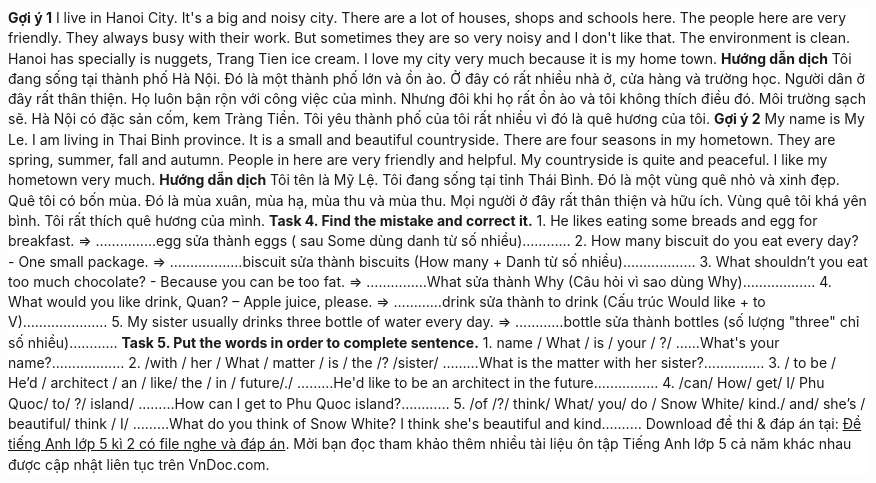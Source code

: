 **Gợi ý 1**
I live in Hanoi City. It's a big and noisy city. There are a lot of houses, shops and schools here. The people here are very friendly. They always busy with their work. But sometimes they are so very noisy and I don't like that. The environment is clean. Hanoi has specially is nuggets, Trang Tien ice cream. I love my city very much because it is my home town.
**Hướng dẫn dịch**
Tôi đang sống tại thành phố Hà Nội. Đó là một thành phố lớn và ồn ào. Ở đây có rất nhiều nhà ở, cửa hàng và trường học. Người dân ở đây rất thân thiện. Họ luôn bận rộn với công việc của mình. Nhưng đôi khi họ rất ồn ào và tôi không thích điều đó. Môi trường sạch sẽ. Hà Nội có đặc sản cốm, kem Tràng Tiền. Tôi yêu thành phố của tôi rất nhiều vì đó là quê hương của tôi.
**Gợi ý 2**
My name is My Le. I am living in Thai Binh province. It is a small and beautiful countryside. There are four seasons in my hometown. They are spring, summer, fall and autumn. People in here are very friendly and helpful. My countryside is quite and peaceful. I like my hometown very much.
**Hướng dẫn dịch**
Tôi tên là Mỹ Lệ. Tôi đang sống tại tỉnh Thái Bình. Đó là một vùng quê nhỏ và xinh đẹp. Quê tôi có bốn mùa. Đó là mùa xuân, mùa hạ, mùa thu và mùa thu. Mọi người ở đây rất thân thiện và hữu ích. Vùng quê tôi khá yên bình. Tôi rất thích quê hương của mình.
**Task 4. Find the mistake and correct it.**
1\. He likes eating some breads and egg for breakfast.
=> ……………egg sửa thành eggs \( sau Some dùng danh từ số nhiều\)…………
2\. How many biscuit do you eat every day? - One small package.
=> ………………biscuit sửa thành biscuits \(How many + Danh từ số nhiều\)………………
3\. What shouldn’t you eat too much chocolate? - Because you can be too fat.
=> ……………What sửa thành Why \(Câu hỏi vì sao dùng Why\)………………
4\. What would you like drink, Quan? – Apple juice, please.
=> …………drink sửa thành to drink \(Cấu trúc Would like + to V\)…………………
5\. My sister usually drinks three bottle of water every day.
=> …………bottle sửa thành bottles \(số lượng "three" chỉ số nhiều\)…………
**Task 5. Put the words in order to complete sentence.**
1\. name / What / is / your / ?/
……What's your name?………………
2\. /with / her / What / matter / is / the /? /sister/
………What is the matter with her sister?……………
3\. / to be / He’d / architect / an / like/ the / in / future/./
………He'd like to be an architect in the future.……………
4\. /can/ How/ get/ I/ Phu Quoc/ to/ ?/ island/
………How can I get to Phu Quoc island?…………
5\. /of /?/ think/ What/ you/ do / Snow White/ kind./ and/ she’s / beautiful/ think / I/
………What do you think of Snow White? I think she's beautiful and kind.………
Download đề thi & đáp án tại: [Đề tiếng Anh lớp 5 kì 2 có file nghe và đáp án](<https://vndoc.com/de-on-thi-hoc-ki-2-lop-5-mon-tieng-anh-co-file-nghe-dap-an-so-1-7100>). Mời bạn đọc tham khảo thêm nhiều tài liệu ôn tập Tiếng Anh lớp 5 cả năm khác nhau được cập nhật liên tục trên VnDoc.com.
